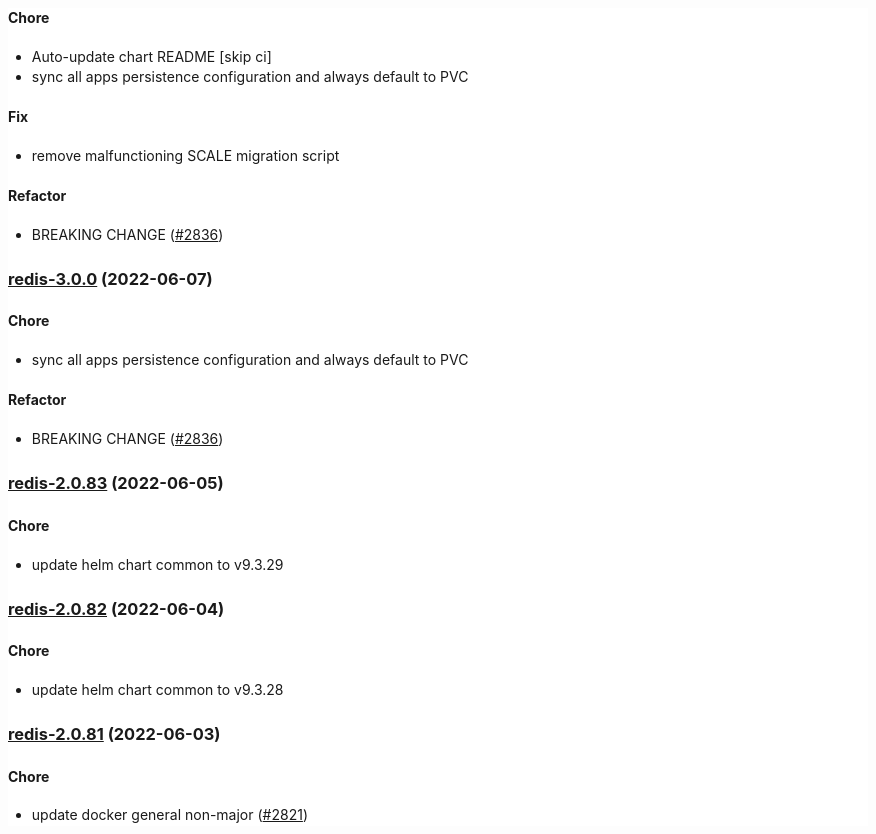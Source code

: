 #### Chore

* Auto-update chart README [skip ci]
* sync all apps persistence configuration and always default to PVC

#### Fix

* remove malfunctioning SCALE migration script

#### Refactor

* BREAKING CHANGE ([#2836](https://github.com/truecharts/apps/issues/2836))



<a name="redis-3.0.0"></a>
### [redis-3.0.0](https://github.com/truecharts/apps/compare/redis-2.0.83...redis-3.0.0) (2022-06-07)

#### Chore

* sync all apps persistence configuration and always default to PVC

#### Refactor

* BREAKING CHANGE ([#2836](https://github.com/truecharts/apps/issues/2836))



<a name="redis-2.0.83"></a>
### [redis-2.0.83](https://github.com/truecharts/apps/compare/redis-2.0.82...redis-2.0.83) (2022-06-05)

#### Chore

* update helm chart common to v9.3.29



<a name="redis-2.0.82"></a>
### [redis-2.0.82](https://github.com/truecharts/apps/compare/redis-2.0.81...redis-2.0.82) (2022-06-04)

#### Chore

* update helm chart common to v9.3.28



<a name="redis-2.0.81"></a>
### [redis-2.0.81](https://github.com/truecharts/apps/compare/redis-2.0.80...redis-2.0.81) (2022-06-03)

#### Chore

* update docker general non-major ([#2821](https://github.com/truecharts/apps/issues/2821))

